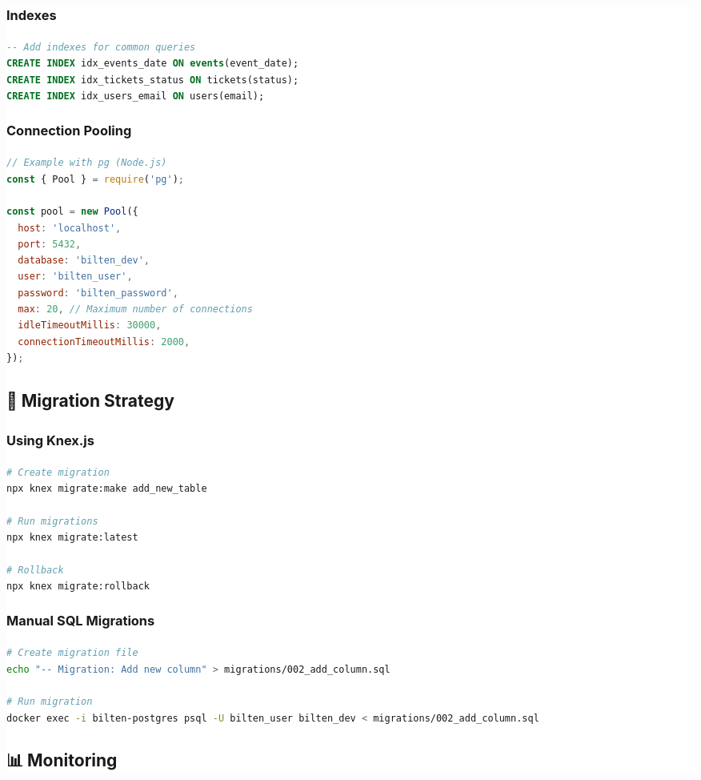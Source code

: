 ### Indexes
```sql
-- Add indexes for common queries
CREATE INDEX idx_events_date ON events(event_date);
CREATE INDEX idx_tickets_status ON tickets(status);
CREATE INDEX idx_users_email ON users(email);
```

### Connection Pooling
```javascript
// Example with pg (Node.js)
const { Pool } = require('pg');

const pool = new Pool({
  host: 'localhost',
  port: 5432,
  database: 'bilten_dev',
  user: 'bilten_user',
  password: 'bilten_password',
  max: 20, // Maximum number of connections
  idleTimeoutMillis: 30000,
  connectionTimeoutMillis: 2000,
});
```

## 🔄 Migration Strategy

### Using Knex.js
```bash
# Create migration
npx knex migrate:make add_new_table

# Run migrations
npx knex migrate:latest

# Rollback
npx knex migrate:rollback
```

### Manual SQL Migrations
```bash
# Create migration file
echo "-- Migration: Add new column" > migrations/002_add_column.sql

# Run migration
docker exec -i bilten-postgres psql -U bilten_user bilten_dev < migrations/002_add_column.sql
```

## 📊 Monitoring
